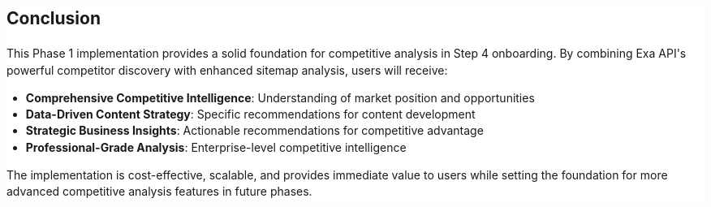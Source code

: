 ## Conclusion

This Phase 1 implementation provides a solid foundation for competitive analysis in Step 4 onboarding. By combining Exa API's powerful competitor discovery with enhanced sitemap analysis, users will receive:

- **Comprehensive Competitive Intelligence**: Understanding of market position and opportunities
- **Data-Driven Content Strategy**: Specific recommendations for content development
- **Strategic Business Insights**: Actionable recommendations for competitive advantage
- **Professional-Grade Analysis**: Enterprise-level competitive intelligence

The implementation is cost-effective, scalable, and provides immediate value to users while setting the foundation for more advanced competitive analysis features in future phases.
